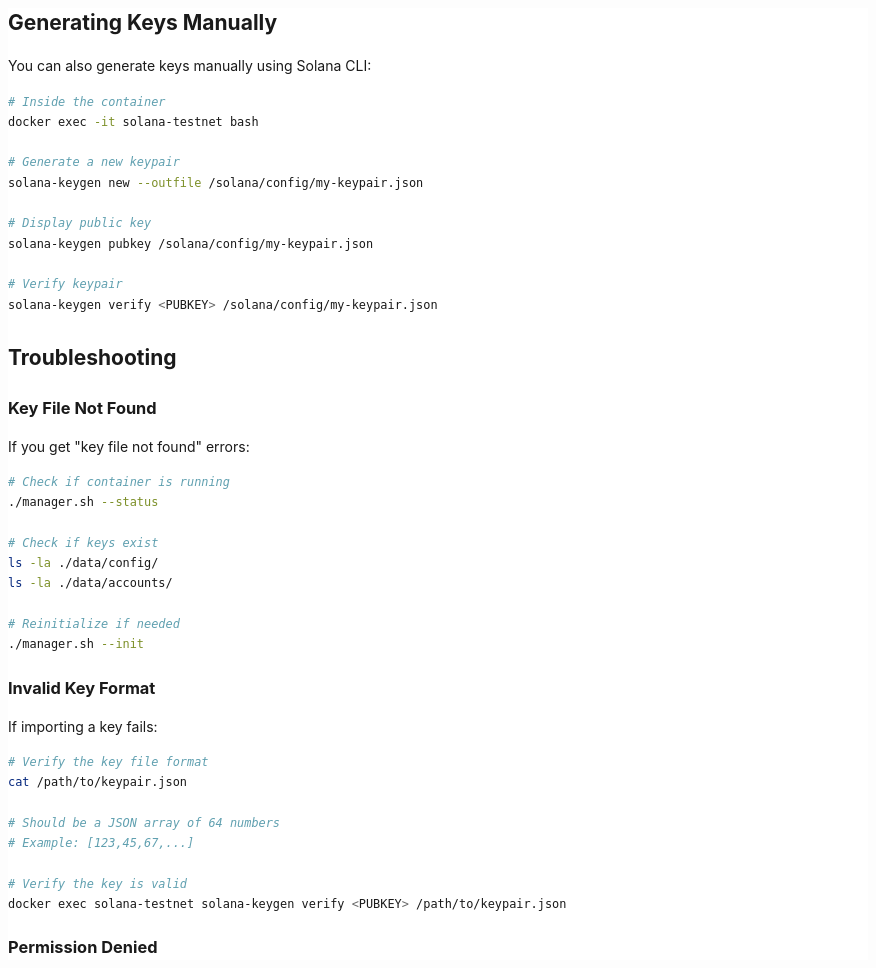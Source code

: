 ## Generating Keys Manually

You can also generate keys manually using Solana CLI:

```bash
# Inside the container
docker exec -it solana-testnet bash

# Generate a new keypair
solana-keygen new --outfile /solana/config/my-keypair.json

# Display public key
solana-keygen pubkey /solana/config/my-keypair.json

# Verify keypair
solana-keygen verify <PUBKEY> /solana/config/my-keypair.json
```

## Troubleshooting

### Key File Not Found

If you get "key file not found" errors:

```bash
# Check if container is running
./manager.sh --status

# Check if keys exist
ls -la ./data/config/
ls -la ./data/accounts/

# Reinitialize if needed
./manager.sh --init
```

### Invalid Key Format

If importing a key fails:

```bash
# Verify the key file format
cat /path/to/keypair.json

# Should be a JSON array of 64 numbers
# Example: [123,45,67,...]

# Verify the key is valid
docker exec solana-testnet solana-keygen verify <PUBKEY> /path/to/keypair.json
```

### Permission Denied
